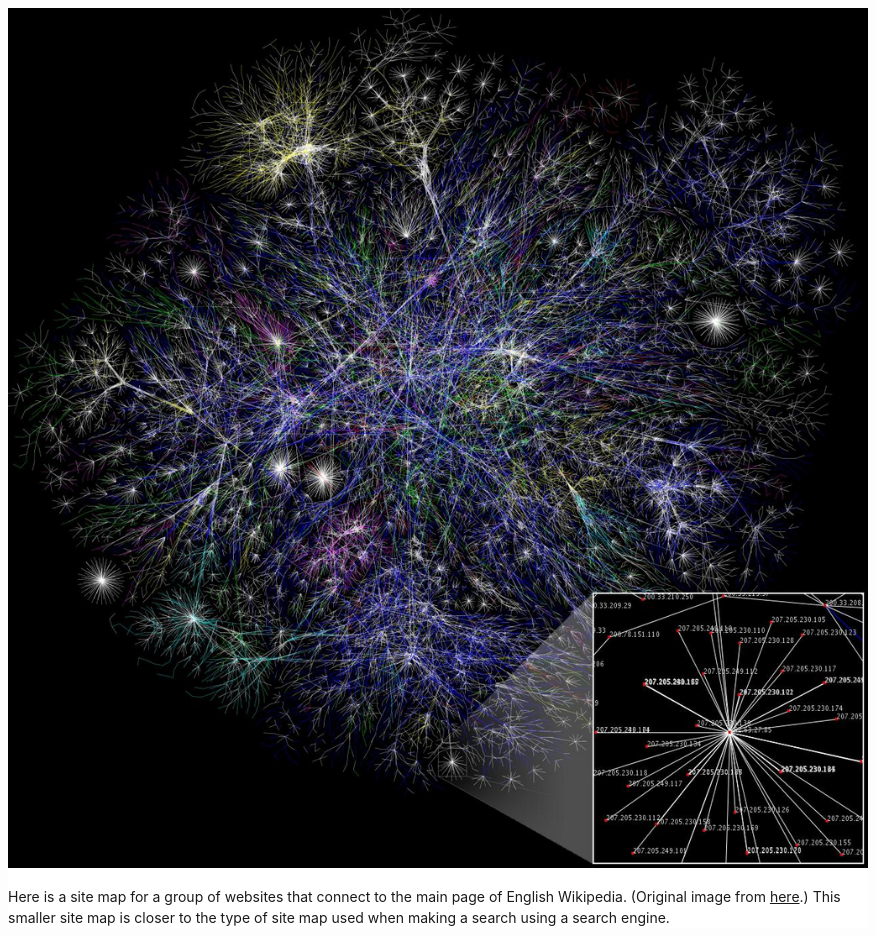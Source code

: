<img src="/images/skeleton-search/Internet_map_1024.jpg" width="100%" alt="internet map" style="float:center">
</p>

Here is a site map for a group of websites that connect to the main page
of English Wikipedia. (Original image from
[here](http://en.wikipedia.org/wiki/Site_map).) This smaller site map is
closer to the type of site map used when making a search using a search
engine.
